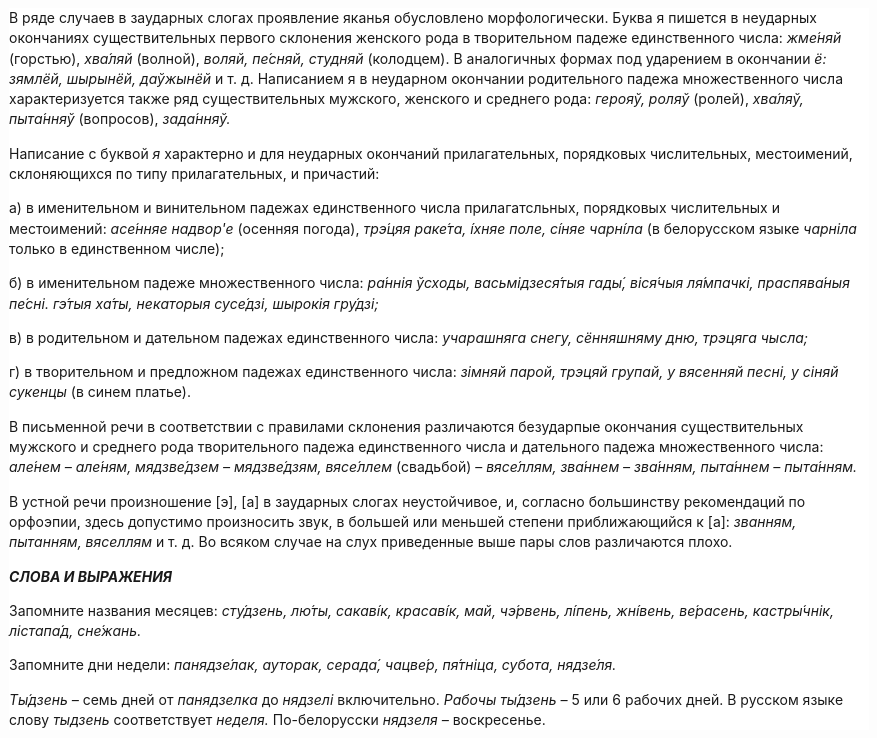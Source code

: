 
В ряде случаев в заударных слогах проявление яканья обусловлено
морфологически. Буква я пишется в неударных окончаниях
существительных первого склонения женского рода в творительном
падеже единственного числа: *жме́няй* (горстью), *хва́ляй* (волной),
*воляй, пе́сняй, студняй* (колодцем). В аналогичных формах под
ударением в окончании *ё: зямлёй, шырынёй, даўжынёй* и т. д.
Написанием я в неударном окончании родительного падежа
множественного числа характеризуется также ряд
существительных мужского, женского и среднего рода: *герояў,
роляў* (ролей), *хва́ляў, пыта́нняў* (вопросов), *зада́нняў.*

Написание с буквой *я* характерно и для неударных окончаний
прилагательных, порядковых числительных, местоимений,
склоняющихся по типу прилагательных, и причастий:

а) в именительном и винительном падежах единственного числа
прилагатсльных, порядковых числительных и местоимений:
*асе́нняе надвор'е* (осенняя погода), *трэ́цяя раке́та,* *і́хняе
поле, сі́няе чарні́ла* (в белорусском языке *чарніла* только в
единственном числе);

б) в именительном падеже множественного числа: *ра́ннія ўсходы,
васьмідзеся́тыя гады́, віся́чыя ля́мпачкі, праспява́ныя пе́сні.
гэ́тыя ха́ты, некаторыя сусе́дзі, шырокія гру́дзі;*

в) в родительном и дательном падежах единственного числа: *учарашняга
снегу, сённяшняму дню, трэцяга чысла;*

г) в творительном и предложном падежах единственного числа: *зімняй
парой, трэцяй групай, у вясенняй песні, у сіняй сукенцы* (в синем
платье).

В письменной речи в соответствии с правилами склонения различаются
безударпые окончания существительных мужского и среднего рода
творительного падежа единственного числа и дательного падежа
множественного числа: *але́нем – але́ням, мядзве́дзем –
мядзве́дзям, вясе́ллем* (свадьбой) – *вясе́ллям, зва́ннем –
зва́нням, пыта́ннем – пыта́нням.*

В устной речи произношение \[э\], \[а\] в заударных слогах неустойчивое,
и, согласно большинству рекомендаций по орфоэпии, здесь допустимо
произносить звук, в большей или меньшей степени приближающийся к
\[а\]: *званням, пытанням, вяселлям* и т. д. Во всяком случае на слух
приведенные выше пары слов различаются плохо.

***СЛОВА И ВЫРАЖЕНИЯ***

Запомните названия месяцев: *сту́дзень, лю́ты, сакаві́к, красаві́к, май,
чэ́рвень, лі́пень, жні́вень, ве́расень, кастры́чнік, лістапа́д,
сне́жань.*

Запомните дни недели: *панядзе́лак, ауторак, серада́, чацве́р, пя́тніца,
субота, нядзе́ля.*

*Ты́дзень –* семь дней от *панядзелка* до *нядзелі* включительно.
*Рабочы ты́дзень –* 5 или 6 рабочих дней. В русском языке слову
*тыдзень* соответствует *неделя.* По-белорусски *нядзеля –*
воскресенье.
